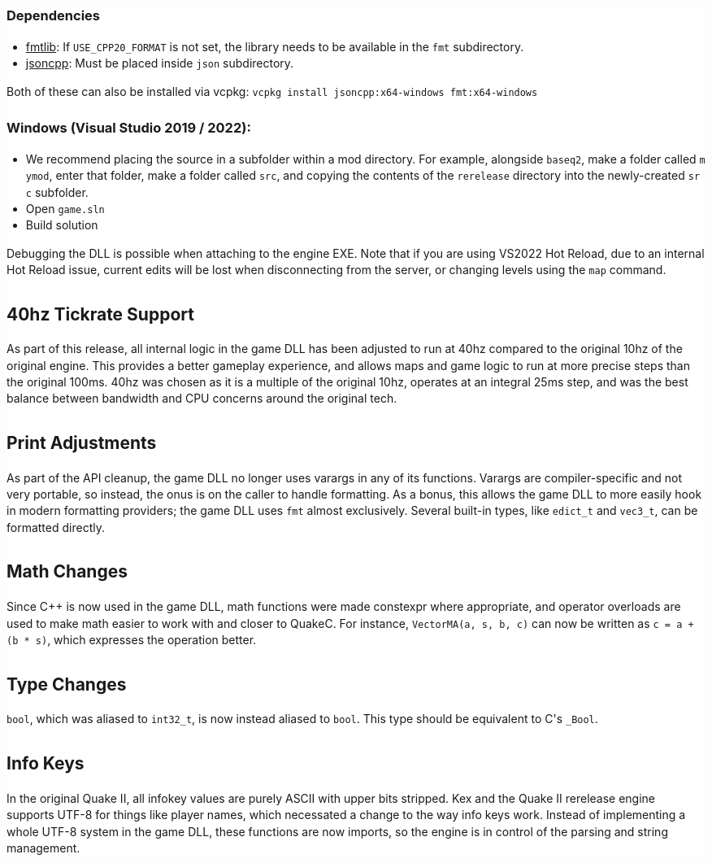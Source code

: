 
### Dependencies
* [fmtlib](https://github.com/fmtlib/fmt): If `USE_CPP20_FORMAT` is not set, the library needs to be available in the `fmt` subdirectory.
* [jsoncpp](https://github.com/open-source-parsers/jsoncpp): Must be placed inside `json` subdirectory.

Both of these can also be installed via vcpkg: `vcpkg install jsoncpp:x64-windows fmt:x64-windows`

### Windows (Visual Studio 2019 / 2022):
* We recommend placing the source in a subfolder within a mod directory. For example, alongside `baseq2`, make a folder called `mymod`, enter that folder, make a folder called `src`, and copying the contents of the `rerelease` directory into the newly-created `src` subfolder.
* Open `game.sln`
* Build solution

Debugging the DLL is possible when attaching to the engine EXE. Note that if you are using VS2022 Hot Reload, due to an internal Hot Reload issue, current edits will be lost when disconnecting from the server, or changing levels using the `map` command.

## 40hz Tickrate Support

As part of this release, all internal logic in the game DLL has been adjusted to run at 40hz compared to the original 10hz of the original engine. This provides a better gameplay experience, and allows maps and game logic to run at more precise steps than the original 100ms. 40hz was chosen as it is a multiple of the original 10hz, operates at an integral 25ms step, and was the best balance between bandwidth and CPU concerns around the original tech.

## Print Adjustments

As part of the API cleanup, the game DLL no longer uses varargs in any of its functions. Varargs are compiler-specific and not very portable, so instead, the onus is on the caller to handle formatting. As a bonus, this allows the game DLL to more easily hook in modern formatting providers; the game DLL uses `fmt` almost exclusively. Several built-in types, like `edict_t` and `vec3_t`, can be formatted directly.

## Math Changes

Since C++ is now used in the game DLL, math functions were made constexpr where appropriate, and operator overloads are used to make math easier to work with and closer to QuakeC. For instance, `VectorMA(a, s, b, c)` can now be written as `c = a + (b * s)`, which expresses the operation better.

## Type Changes

`bool`, which was aliased to `int32_t`, is now instead aliased to `bool`. This type should be equivalent to C's `_Bool`.

## Info Keys

In the original Quake II, all infokey values are purely ASCII with upper bits stripped. Kex and the Quake II rerelease engine supports UTF-8 for things like player names, which necessated a change to the way info keys work. Instead of implementing a whole UTF-8 system in the game DLL, these functions are now imports, so the engine is in control of the parsing and string management.
